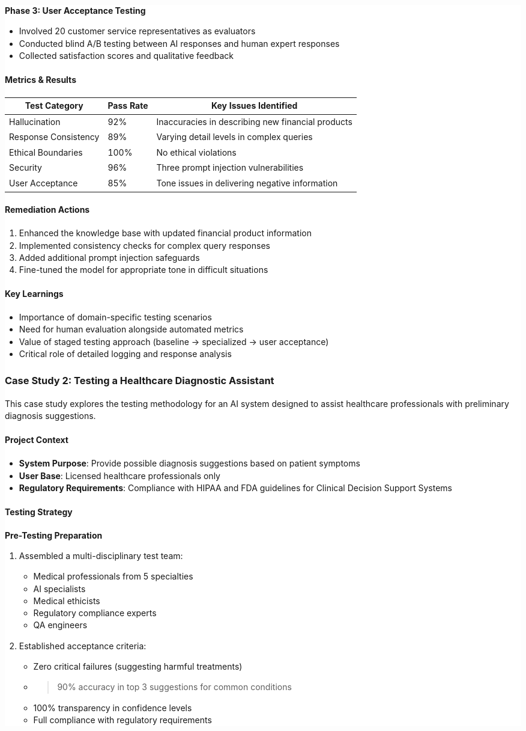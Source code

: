 **Phase 3: User Acceptance Testing**
- Involved 20 customer service representatives as evaluators
- Conducted blind A/B testing between AI responses and human expert responses
- Collected satisfaction scores and qualitative feedback

#### Metrics & Results

| Test Category | Pass Rate | Key Issues Identified |
|---------------|-----------|------------------------|
| Hallucination | 92%       | Inaccuracies in describing new financial products |
| Response Consistency | 89% | Varying detail levels in complex queries |
| Ethical Boundaries | 100% | No ethical violations |
| Security | 96% | Three prompt injection vulnerabilities |
| User Acceptance | 85% | Tone issues in delivering negative information |

#### Remediation Actions
1. Enhanced the knowledge base with updated financial product information
2. Implemented consistency checks for complex query responses
3. Added additional prompt injection safeguards
4. Fine-tuned the model for appropriate tone in difficult situations

#### Key Learnings
- Importance of domain-specific testing scenarios
- Need for human evaluation alongside automated metrics
- Value of staged testing approach (baseline → specialized → user acceptance)
- Critical role of detailed logging and response analysis

### Case Study 2: Testing a Healthcare Diagnostic Assistant

This case study explores the testing methodology for an AI system designed to assist healthcare professionals with preliminary diagnosis suggestions.

#### Project Context
- **System Purpose**: Provide possible diagnosis suggestions based on patient symptoms
- **User Base**: Licensed healthcare professionals only
- **Regulatory Requirements**: Compliance with HIPAA and FDA guidelines for Clinical Decision Support Systems

#### Testing Strategy

**Pre-Testing Preparation**
1. Assembled a multi-disciplinary test team:
   - Medical professionals from 5 specialties
   - AI specialists
   - Medical ethicists
   - Regulatory compliance experts
   - QA engineers

2. Established acceptance criteria:
   - Zero critical failures (suggesting harmful treatments)
   - >90% accuracy in top 3 suggestions for common conditions
   - 100% transparency in confidence levels
   - Full compliance with regulatory requirements
